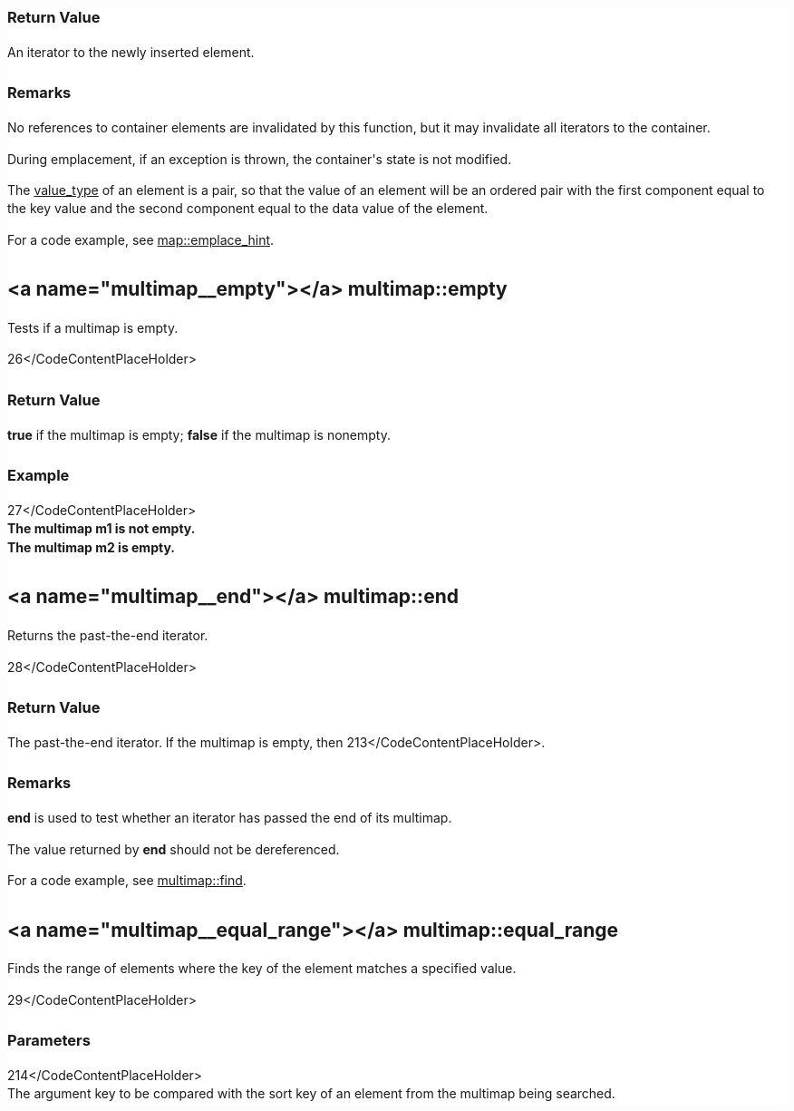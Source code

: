 ### Return Value  
 An iterator to the newly inserted element.  
  
### Remarks  
 No references to container elements are invalidated by this function, but it may invalidate all iterators to the container.  
  
 During emplacement, if an exception is thrown, the container's state is not modified.  
  
 The [value_type](../vs140/map-class.md#map__value_type) of an element is a pair, so that the value of an element will be an ordered pair with the first component equal to the key value and the second component equal to the data value of the element.  
  
 For a code example, see [map::emplace_hint](../vs140/map-class.md#map__emplace_hint).  
  
##  \<a name="multimap__empty">\</a>  multimap::empty  
 Tests if a multimap is empty.  
  
<CodeContentPlaceHolder>26\</CodeContentPlaceHolder>  
### Return Value  
 **true** if the multimap is empty; **false** if the multimap is nonempty.  
  
### Example  
  
<CodeContentPlaceHolder>27\</CodeContentPlaceHolder>  
  **The multimap m1 is not empty.**  
**The multimap m2 is empty.**    
##  \<a name="multimap__end">\</a>  multimap::end  
 Returns the past-the-end iterator.  
  
<CodeContentPlaceHolder>28\</CodeContentPlaceHolder>  
### Return Value  
 The past-the-end iterator. If the multimap is empty, then <CodeContentPlaceHolder>213\</CodeContentPlaceHolder>.  
  
### Remarks  
 **end** is used to test whether an iterator has passed the end of its multimap.  
  
 The value returned by **end** should not be dereferenced.  
  
 For a code example, see [multimap::find](#multimap__find).  
  
##  \<a name="multimap__equal_range">\</a>  multimap::equal_range  
 Finds the range of elements where the key of the element matches a specified value.  
  
<CodeContentPlaceHolder>29\</CodeContentPlaceHolder>  
### Parameters  
 <CodeContentPlaceHolder>214\</CodeContentPlaceHolder>  
 The argument key to be compared with the sort key of an element from the multimap being searched.  
  